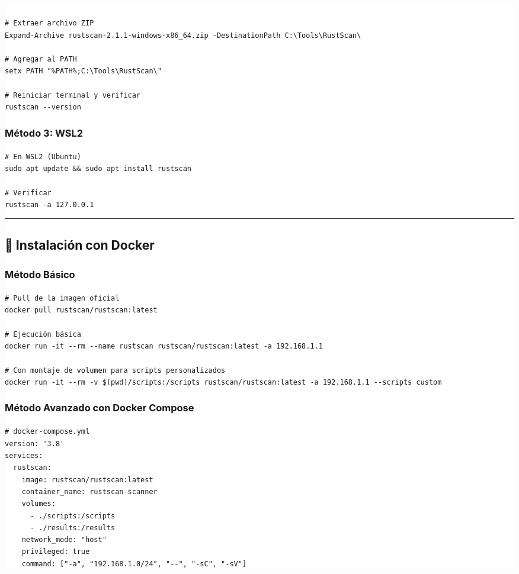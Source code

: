 ```

# Extraer archivo ZIP
Expand-Archive rustscan-2.1.1-windows-x86_64.zip -DestinationPath C:\Tools\RustScan\

# Agregar al PATH
setx PATH "%PATH%;C:\Tools\RustScan\"

# Reiniciar terminal y verificar
rustscan --version
```

### Método 3: WSL2

```
# En WSL2 (Ubuntu)
sudo apt update && sudo apt install rustscan

# Verificar
rustscan -a 127.0.0.1
```

---

## 🐳 Instalación con Docker

### Método Básico

```
# Pull de la imagen oficial
docker pull rustscan/rustscan:latest

# Ejecución básica
docker run -it --rm --name rustscan rustscan/rustscan:latest -a 192.168.1.1

# Con montaje de volumen para scripts personalizados
docker run -it --rm -v $(pwd)/scripts:/scripts rustscan/rustscan:latest -a 192.168.1.1 --scripts custom
```

### Método Avanzado con Docker Compose

```
# docker-compose.yml
version: '3.8'
services:
  rustscan:
    image: rustscan/rustscan:latest
    container_name: rustscan-scanner
    volumes:
      - ./scripts:/scripts
      - ./results:/results
    network_mode: "host"
    privileged: true
    command: ["-a", "192.168.1.0/24", "--", "-sC", "-sV"]
```
